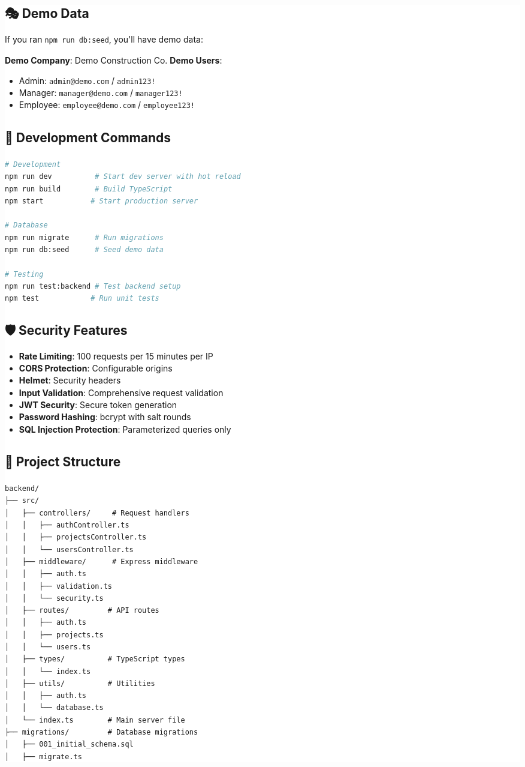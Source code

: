 ## 🎭 Demo Data

If you ran `npm run db:seed`, you'll have demo data:

**Demo Company**: Demo Construction Co.
**Demo Users**:
- Admin: `admin@demo.com` / `admin123!`
- Manager: `manager@demo.com` / `manager123!`
- Employee: `employee@demo.com` / `employee123!`

## 🔧 Development Commands

```bash
# Development
npm run dev          # Start dev server with hot reload
npm run build        # Build TypeScript
npm start           # Start production server

# Database
npm run migrate      # Run migrations
npm run db:seed      # Seed demo data

# Testing
npm run test:backend # Test backend setup
npm test            # Run unit tests
```

## 🛡️ Security Features

- **Rate Limiting**: 100 requests per 15 minutes per IP
- **CORS Protection**: Configurable origins
- **Helmet**: Security headers
- **Input Validation**: Comprehensive request validation
- **JWT Security**: Secure token generation
- **Password Hashing**: bcrypt with salt rounds
- **SQL Injection Protection**: Parameterized queries only

## 📁 Project Structure

```
backend/
├── src/
│   ├── controllers/     # Request handlers
│   │   ├── authController.ts
│   │   ├── projectsController.ts
│   │   └── usersController.ts
│   ├── middleware/      # Express middleware
│   │   ├── auth.ts
│   │   ├── validation.ts
│   │   └── security.ts
│   ├── routes/         # API routes
│   │   ├── auth.ts
│   │   ├── projects.ts
│   │   └── users.ts
│   ├── types/          # TypeScript types
│   │   └── index.ts
│   ├── utils/          # Utilities
│   │   ├── auth.ts
│   │   └── database.ts
│   └── index.ts        # Main server file
├── migrations/         # Database migrations
│   ├── 001_initial_schema.sql
│   ├── migrate.ts
```